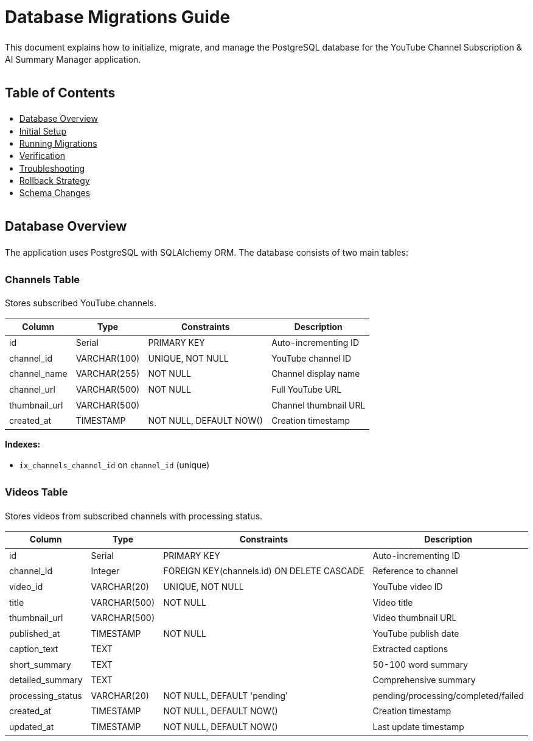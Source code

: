 # Database Migrations Guide

This document explains how to initialize, migrate, and manage the PostgreSQL database for the YouTube Channel Subscription & AI Summary Manager application.

## Table of Contents
- [Database Overview](#database-overview)
- [Initial Setup](#initial-setup)
- [Running Migrations](#running-migrations)
- [Verification](#verification)
- [Troubleshooting](#troubleshooting)
- [Rollback Strategy](#rollback-strategy)
- [Schema Changes](#schema-changes)

## Database Overview

The application uses PostgreSQL with SQLAlchemy ORM. The database consists of two main tables:

### Channels Table
Stores subscribed YouTube channels.

| Column | Type | Constraints | Description |
|--------|------|-------------|-------------|
| id | Serial | PRIMARY KEY | Auto-incrementing ID |
| channel_id | VARCHAR(100) | UNIQUE, NOT NULL | YouTube channel ID |
| channel_name | VARCHAR(255) | NOT NULL | Channel display name |
| channel_url | VARCHAR(500) | NOT NULL | Full YouTube URL |
| thumbnail_url | VARCHAR(500) | | Channel thumbnail URL |
| created_at | TIMESTAMP | NOT NULL, DEFAULT NOW() | Creation timestamp |

**Indexes:**
- `ix_channels_channel_id` on `channel_id` (unique)

### Videos Table
Stores videos from subscribed channels with processing status.

| Column | Type | Constraints | Description |
|--------|------|-------------|-------------|
| id | Serial | PRIMARY KEY | Auto-incrementing ID |
| channel_id | Integer | FOREIGN KEY(channels.id) ON DELETE CASCADE | Reference to channel |
| video_id | VARCHAR(20) | UNIQUE, NOT NULL | YouTube video ID |
| title | VARCHAR(500) | NOT NULL | Video title |
| thumbnail_url | VARCHAR(500) | | Video thumbnail URL |
| published_at | TIMESTAMP | NOT NULL | YouTube publish date |
| caption_text | TEXT | | Extracted captions |
| short_summary | TEXT | | 50-100 word summary |
| detailed_summary | TEXT | | Comprehensive summary |
| processing_status | VARCHAR(20) | NOT NULL, DEFAULT 'pending' | pending/processing/completed/failed |
| created_at | TIMESTAMP | NOT NULL, DEFAULT NOW() | Creation timestamp |
| updated_at | TIMESTAMP | NOT NULL, DEFAULT NOW() | Last update timestamp |